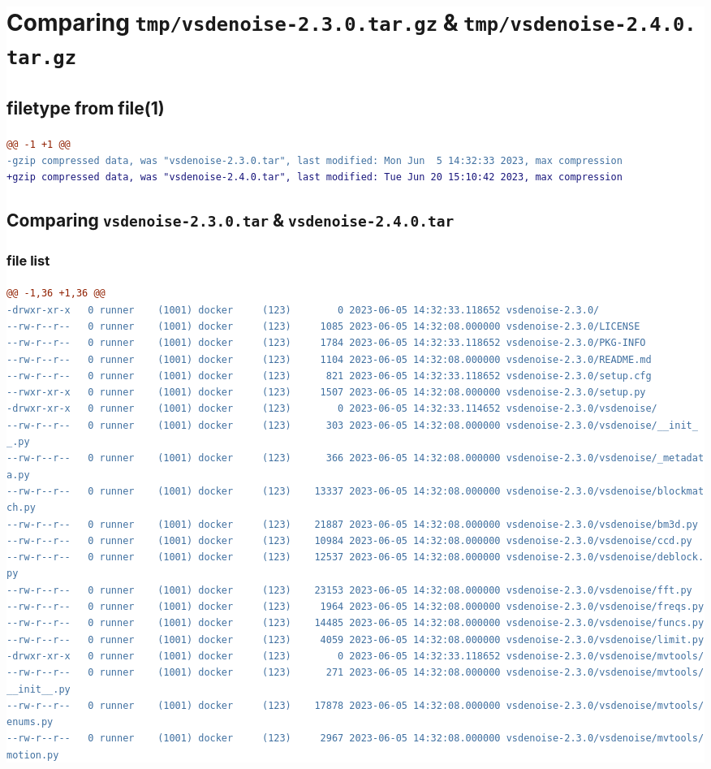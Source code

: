 # Comparing `tmp/vsdenoise-2.3.0.tar.gz` & `tmp/vsdenoise-2.4.0.tar.gz`

## filetype from file(1)

```diff
@@ -1 +1 @@
-gzip compressed data, was "vsdenoise-2.3.0.tar", last modified: Mon Jun  5 14:32:33 2023, max compression
+gzip compressed data, was "vsdenoise-2.4.0.tar", last modified: Tue Jun 20 15:10:42 2023, max compression
```

## Comparing `vsdenoise-2.3.0.tar` & `vsdenoise-2.4.0.tar`

### file list

```diff
@@ -1,36 +1,36 @@
-drwxr-xr-x   0 runner    (1001) docker     (123)        0 2023-06-05 14:32:33.118652 vsdenoise-2.3.0/
--rw-r--r--   0 runner    (1001) docker     (123)     1085 2023-06-05 14:32:08.000000 vsdenoise-2.3.0/LICENSE
--rw-r--r--   0 runner    (1001) docker     (123)     1784 2023-06-05 14:32:33.118652 vsdenoise-2.3.0/PKG-INFO
--rw-r--r--   0 runner    (1001) docker     (123)     1104 2023-06-05 14:32:08.000000 vsdenoise-2.3.0/README.md
--rw-r--r--   0 runner    (1001) docker     (123)      821 2023-06-05 14:32:33.118652 vsdenoise-2.3.0/setup.cfg
--rwxr-xr-x   0 runner    (1001) docker     (123)     1507 2023-06-05 14:32:08.000000 vsdenoise-2.3.0/setup.py
-drwxr-xr-x   0 runner    (1001) docker     (123)        0 2023-06-05 14:32:33.114652 vsdenoise-2.3.0/vsdenoise/
--rw-r--r--   0 runner    (1001) docker     (123)      303 2023-06-05 14:32:08.000000 vsdenoise-2.3.0/vsdenoise/__init__.py
--rw-r--r--   0 runner    (1001) docker     (123)      366 2023-06-05 14:32:08.000000 vsdenoise-2.3.0/vsdenoise/_metadata.py
--rw-r--r--   0 runner    (1001) docker     (123)    13337 2023-06-05 14:32:08.000000 vsdenoise-2.3.0/vsdenoise/blockmatch.py
--rw-r--r--   0 runner    (1001) docker     (123)    21887 2023-06-05 14:32:08.000000 vsdenoise-2.3.0/vsdenoise/bm3d.py
--rw-r--r--   0 runner    (1001) docker     (123)    10984 2023-06-05 14:32:08.000000 vsdenoise-2.3.0/vsdenoise/ccd.py
--rw-r--r--   0 runner    (1001) docker     (123)    12537 2023-06-05 14:32:08.000000 vsdenoise-2.3.0/vsdenoise/deblock.py
--rw-r--r--   0 runner    (1001) docker     (123)    23153 2023-06-05 14:32:08.000000 vsdenoise-2.3.0/vsdenoise/fft.py
--rw-r--r--   0 runner    (1001) docker     (123)     1964 2023-06-05 14:32:08.000000 vsdenoise-2.3.0/vsdenoise/freqs.py
--rw-r--r--   0 runner    (1001) docker     (123)    14485 2023-06-05 14:32:08.000000 vsdenoise-2.3.0/vsdenoise/funcs.py
--rw-r--r--   0 runner    (1001) docker     (123)     4059 2023-06-05 14:32:08.000000 vsdenoise-2.3.0/vsdenoise/limit.py
-drwxr-xr-x   0 runner    (1001) docker     (123)        0 2023-06-05 14:32:33.118652 vsdenoise-2.3.0/vsdenoise/mvtools/
--rw-r--r--   0 runner    (1001) docker     (123)      271 2023-06-05 14:32:08.000000 vsdenoise-2.3.0/vsdenoise/mvtools/__init__.py
--rw-r--r--   0 runner    (1001) docker     (123)    17878 2023-06-05 14:32:08.000000 vsdenoise-2.3.0/vsdenoise/mvtools/enums.py
--rw-r--r--   0 runner    (1001) docker     (123)     2967 2023-06-05 14:32:08.000000 vsdenoise-2.3.0/vsdenoise/mvtools/motion.py
```